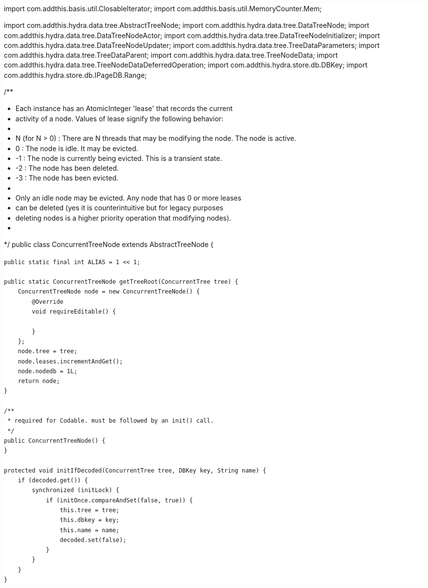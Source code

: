 import com.addthis.basis.util.ClosableIterator;
import com.addthis.basis.util.MemoryCounter.Mem;

import com.addthis.hydra.data.tree.AbstractTreeNode;
import com.addthis.hydra.data.tree.DataTreeNode;
import com.addthis.hydra.data.tree.DataTreeNodeActor;
import com.addthis.hydra.data.tree.DataTreeNodeInitializer;
import com.addthis.hydra.data.tree.DataTreeNodeUpdater;
import com.addthis.hydra.data.tree.TreeDataParameters;
import com.addthis.hydra.data.tree.TreeDataParent;
import com.addthis.hydra.data.tree.TreeNodeData;
import com.addthis.hydra.data.tree.TreeNodeDataDeferredOperation;
import com.addthis.hydra.store.db.DBKey;
import com.addthis.hydra.store.db.IPageDB.Range;


/**
 * Each instance has an AtomicInteger 'lease' that records the current
 * activity of a node. Values of lease signify the following behavior:
 *
 * N (for N > 0) : There are N threads that may be modifying the node. The node is active.
 * 0             : The node is idle. It may be evicted.
 * -1            : The node is currently being evicted. This is a transient state.
 * -2            : The node has been deleted.
 * -3            : The node has been evicted.
 *
 * Only an idle node may be evicted. Any node that has 0 or more leases
 * can be deleted (yes it is counterintuitive but for legacy purposes
 * deleting nodes is a higher priority operation that modifying nodes).
 *
 */
public class ConcurrentTreeNode extends AbstractTreeNode {

    public static final int ALIAS = 1 << 1;

    public static ConcurrentTreeNode getTreeRoot(ConcurrentTree tree) {
        ConcurrentTreeNode node = new ConcurrentTreeNode() {
            @Override
            void requireEditable() {

            }
        };
        node.tree = tree;
        node.leases.incrementAndGet();
        node.nodedb = 1L;
        return node;
    }

    /**
     * required for Codable. must be followed by an init() call.
     */
    public ConcurrentTreeNode() {
    }

    protected void initIfDecoded(ConcurrentTree tree, DBKey key, String name) {
        if (decoded.get()) {
            synchronized (initLock) {
                if (initOnce.compareAndSet(false, true)) {
                    this.tree = tree;
                    this.dbkey = key;
                    this.name = name;
                    decoded.set(false);
                }
            }
        }
    }
